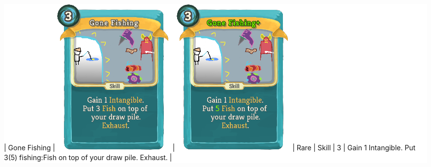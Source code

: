 | Gone Fishing | ![](../../fishing/small-card-images/GoneFishing.png) | ![](../../fishing/small-card-images/GoneFishingPlus.png) | Rare | Skill | 3 | Gain 1 Intangible. Put 3(5) fishing:Fish on top of your draw pile. Exhaust. |